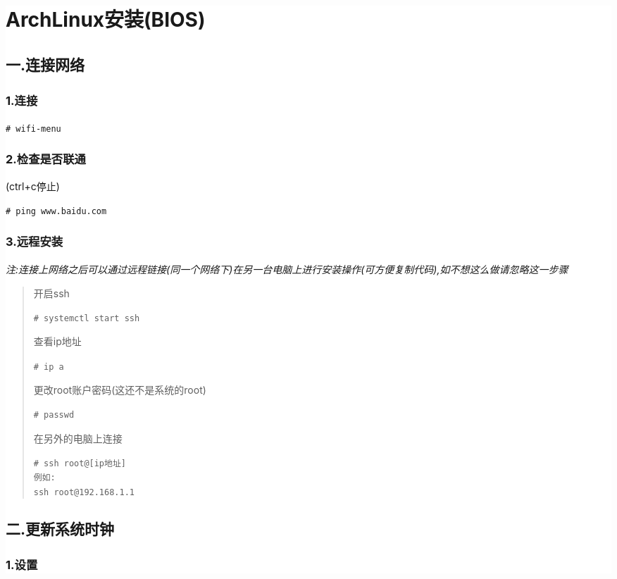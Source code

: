 

# ArchLinux安装(BIOS)

## 一.连接网络

### 1.连接

```
# wifi-menu
```

### 2.检查是否联通

(ctrl+c停止)

```
# ping www.baidu.com
```

### 3.远程安装

*注:连接上网络之后可以通过远程链接(同一个网络下)在另一台电脑上进行安装操作(可方便复制代码),如不想这么做请忽略这一步骤*

> 开启ssh
>
> ```
> # systemctl start ssh
> ```
>
> 查看ip地址
>
> ```
> # ip a
> ```
> 更改root账户密码(这还不是系统的root)
>
>
> ```
> # passwd
> ```
> 在另外的电脑上连接
> ```
> # ssh root@[ip地址]
> 例如:
> ssh root@192.168.1.1
> ```

## 二.更新系统时钟

### 1.设置
